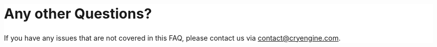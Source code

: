 # Any other Questions?
If you have any issues that are not covered in this FAQ, please contact us via [contact@cryengine.com](mailto:contact@cryengine.com).